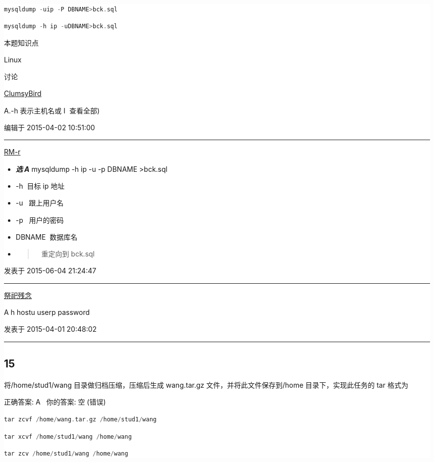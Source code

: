 ```cpp
mysqldump -uip -P DBNAME>bck.sql
```

```cpp
mysqldump -h ip -uDBNAME>bck.sql
```

本题知识点

Linux

讨论

[ClumsyBird](https://www.nowcoder.com/profile/455778)

A.-h 表示主机名或 I  查看全部)

编辑于 2015-04-02 10:51:00

* * *

[RM-r](https://www.nowcoder.com/profile/515718)

*   ***选 A*** mysqldump -h ip -u -p DBNAME >bck.sql
*   -h  目标 ip 地址
*   -u   跟上用户名

*   -p   用户的密码

*   DBNAME  数据库名
*   >    重定向到 bck.sql 

发表于 2015-06-04 21:24:47

* * *

[祭祀残念](https://www.nowcoder.com/profile/441253)

A h hostu userp password

发表于 2015-04-01 20:48:02

* * *

## 15

将/home/stud1/wang 目录做归档压缩，压缩后生成 wang.tar.gz 文件，并将此文件保存到/home 目录下，实现此任务的 tar 格式为

正确答案: A   你的答案: 空 (错误)

```cpp
tar zcvf /home/wang.tar.gz /home/stud1/wang
```

```cpp
tar xcvf /home/stud1/wang /home/wang
```

```cpp
tar zcv /home/stud1/wang /home/wang
```
